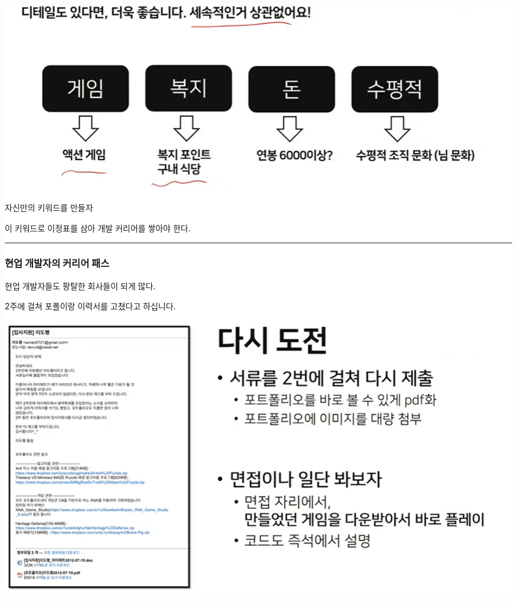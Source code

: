 ![20211214_145952](/assets/20211214_145952.png)

자신만의 키워드를 만들자

이 키워드로 이정표를 삼아 개발 커리어를 쌓아야 한다.

----


### 현업 개발자의 커리어 패스

현업 개발자들도 팡탈한 회사들이 되게 많다.

2주에 걸쳐 포폴이랑 이력서를 고쳤다고 하십니다.

![20211214_150143](/assets/20211214_150143.png)
